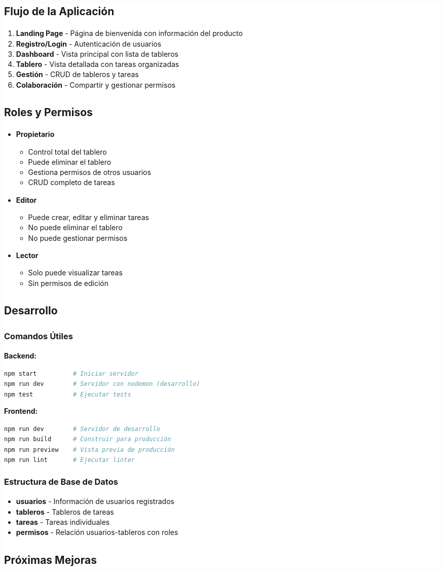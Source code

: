 ## Flujo de la Aplicación

1. **Landing Page** - Página de bienvenida con información del producto
2. **Registro/Login** - Autenticación de usuarios
3. **Dashboard** - Vista principal con lista de tableros
4. **Tablero** - Vista detallada con tareas organizadas
5. **Gestión** - CRUD de tableros y tareas
6. **Colaboración** - Compartir y gestionar permisos

## Roles y Permisos

- **Propietario**
  - Control total del tablero
  - Puede eliminar el tablero
  - Gestiona permisos de otros usuarios
  - CRUD completo de tareas

- **Editor**
  - Puede crear, editar y eliminar tareas
  - No puede eliminar el tablero
  - No puede gestionar permisos

- **Lector**
  - Solo puede visualizar tareas
  - Sin permisos de edición

## Desarrollo

### Comandos Útiles

**Backend:**
```bash
npm start          # Iniciar servidor
npm run dev        # Servidor con nodemon (desarrollo)
npm test           # Ejecutar tests
```

**Frontend:**
```bash
npm run dev        # Servidor de desarrollo
npm run build      # Construir para producción
npm run preview    # Vista previa de producción
npm run lint       # Ejecutar linter
```

### Estructura de Base de Datos

- **usuarios** - Información de usuarios registrados
- **tableros** - Tableros de tareas
- **tareas** - Tareas individuales
- **permisos** - Relación usuarios-tableros con roles

## Próximas Mejoras
